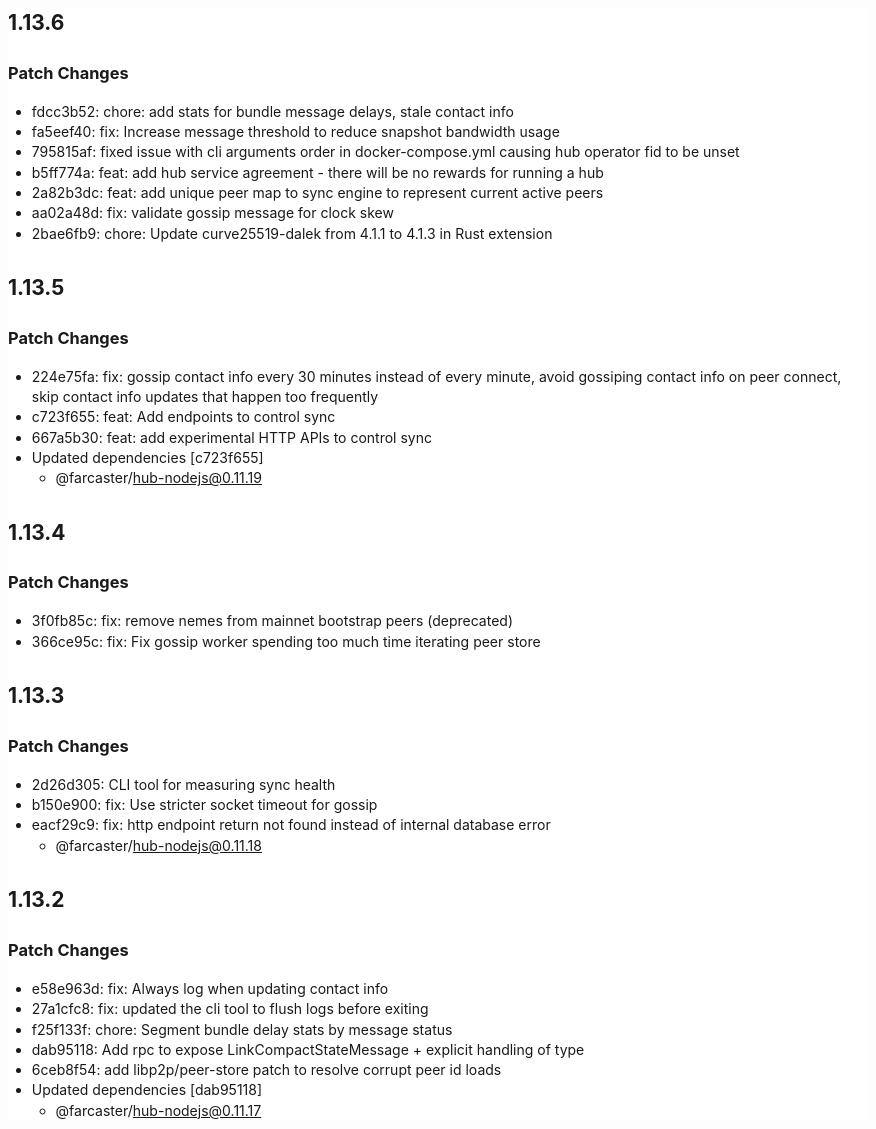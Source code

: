 ## 1.13.6

### Patch Changes

- fdcc3b52: chore: add stats for bundle message delays, stale contact info
- fa5eef40: fix: Increase message threshold to reduce snapshot bandwidth usage
- 795815af: fixed issue with cli arguments order in docker-compose.yml causing hub operator fid to be unset
- b5ff774a: feat: add hub service agreement - there will be no rewards for running a hub
- 2a82b3dc: feat: add unique peer map to sync engine to represent current active peers
- aa02a48d: fix: validate gossip message for clock skew
- 2bae6fb9: chore: Update curve25519-dalek from 4.1.1 to 4.1.3 in Rust extension

## 1.13.5

### Patch Changes

- 224e75fa: fix: gossip contact info every 30 minutes instead of every minute, avoid gossiping contact info on peer connect, skip contact info updates that happen too frequently
- c723f655: feat: Add endpoints to control sync
- 667a5b30: feat: add experimental HTTP APIs to control sync
- Updated dependencies [c723f655]
  - @farcaster/hub-nodejs@0.11.19

## 1.13.4

### Patch Changes

- 3f0fb85c: fix: remove nemes from mainnet bootstrap peers (deprecated)
- 366ce95c: fix: Fix gossip worker spending too much time iterating peer store

## 1.13.3

### Patch Changes

- 2d26d305: CLI tool for measuring sync health
- b150e900: fix: Use stricter socket timeout for gossip
- eacf29c9: fix: http endpoint return not found instead of internal database error
  - @farcaster/hub-nodejs@0.11.18

## 1.13.2

### Patch Changes

- e58e963d: fix: Always log when updating contact info
- 27a1cfc8: fix: updated the cli tool to flush logs before exiting
- f25f133f: chore: Segment bundle delay stats by message status
- dab95118: Add rpc to expose LinkCompactStateMessage + explicit handling of type
- 6ceb8f54: add libp2p/peer-store patch to resolve corrupt peer id loads
- Updated dependencies [dab95118]
  - @farcaster/hub-nodejs@0.11.17
